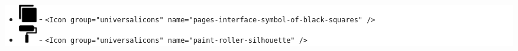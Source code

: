  - <img src="./universalicons/pages-interface-symbol-of-black-squares.png" height="30" width="30" /> - `<Icon group="universalicons" name="pages-interface-symbol-of-black-squares" />`
 - <img src="./universalicons/paint-roller-silhouette.png" height="30" width="30" /> - `<Icon group="universalicons" name="paint-roller-silhouette" />`